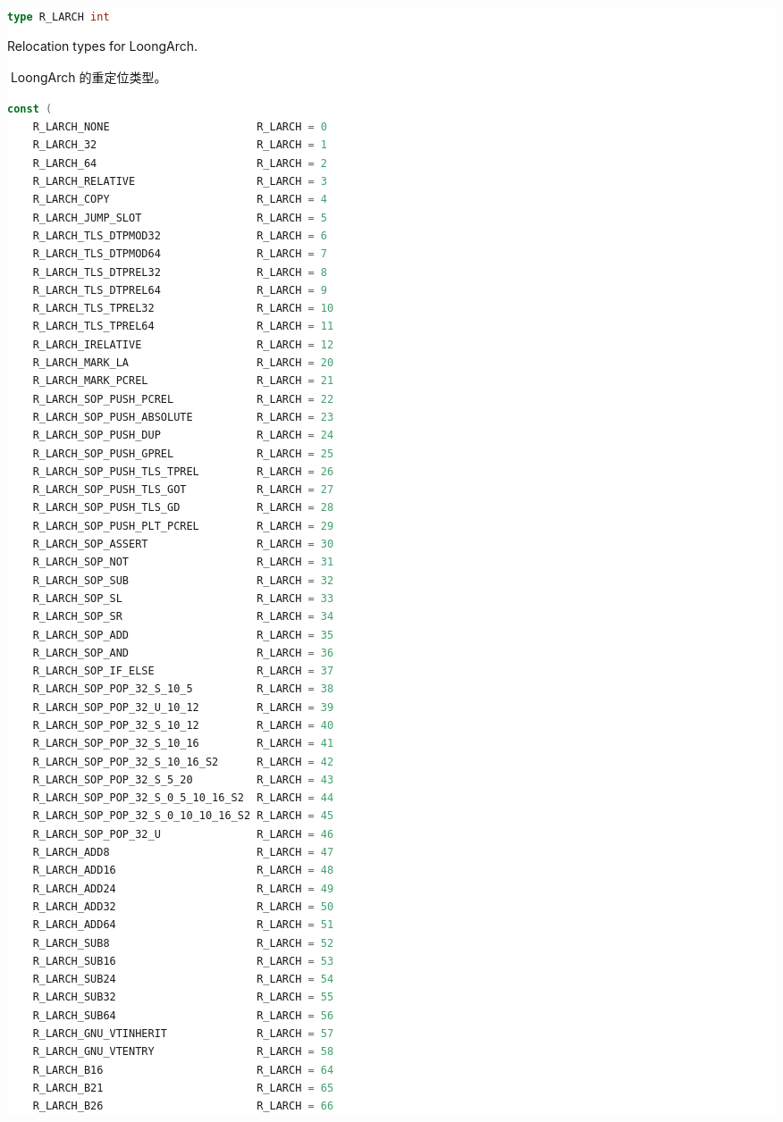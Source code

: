 ```go
type R_LARCH int
```

Relocation types for LoongArch.

​	LoongArch 的重定位类型。

```go
const (
	R_LARCH_NONE                       R_LARCH = 0
	R_LARCH_32                         R_LARCH = 1
	R_LARCH_64                         R_LARCH = 2
	R_LARCH_RELATIVE                   R_LARCH = 3
	R_LARCH_COPY                       R_LARCH = 4
	R_LARCH_JUMP_SLOT                  R_LARCH = 5
	R_LARCH_TLS_DTPMOD32               R_LARCH = 6
	R_LARCH_TLS_DTPMOD64               R_LARCH = 7
	R_LARCH_TLS_DTPREL32               R_LARCH = 8
	R_LARCH_TLS_DTPREL64               R_LARCH = 9
	R_LARCH_TLS_TPREL32                R_LARCH = 10
	R_LARCH_TLS_TPREL64                R_LARCH = 11
	R_LARCH_IRELATIVE                  R_LARCH = 12
	R_LARCH_MARK_LA                    R_LARCH = 20
	R_LARCH_MARK_PCREL                 R_LARCH = 21
	R_LARCH_SOP_PUSH_PCREL             R_LARCH = 22
	R_LARCH_SOP_PUSH_ABSOLUTE          R_LARCH = 23
	R_LARCH_SOP_PUSH_DUP               R_LARCH = 24
	R_LARCH_SOP_PUSH_GPREL             R_LARCH = 25
	R_LARCH_SOP_PUSH_TLS_TPREL         R_LARCH = 26
	R_LARCH_SOP_PUSH_TLS_GOT           R_LARCH = 27
	R_LARCH_SOP_PUSH_TLS_GD            R_LARCH = 28
	R_LARCH_SOP_PUSH_PLT_PCREL         R_LARCH = 29
	R_LARCH_SOP_ASSERT                 R_LARCH = 30
	R_LARCH_SOP_NOT                    R_LARCH = 31
	R_LARCH_SOP_SUB                    R_LARCH = 32
	R_LARCH_SOP_SL                     R_LARCH = 33
	R_LARCH_SOP_SR                     R_LARCH = 34
	R_LARCH_SOP_ADD                    R_LARCH = 35
	R_LARCH_SOP_AND                    R_LARCH = 36
	R_LARCH_SOP_IF_ELSE                R_LARCH = 37
	R_LARCH_SOP_POP_32_S_10_5          R_LARCH = 38
	R_LARCH_SOP_POP_32_U_10_12         R_LARCH = 39
	R_LARCH_SOP_POP_32_S_10_12         R_LARCH = 40
	R_LARCH_SOP_POP_32_S_10_16         R_LARCH = 41
	R_LARCH_SOP_POP_32_S_10_16_S2      R_LARCH = 42
	R_LARCH_SOP_POP_32_S_5_20          R_LARCH = 43
	R_LARCH_SOP_POP_32_S_0_5_10_16_S2  R_LARCH = 44
	R_LARCH_SOP_POP_32_S_0_10_10_16_S2 R_LARCH = 45
	R_LARCH_SOP_POP_32_U               R_LARCH = 46
	R_LARCH_ADD8                       R_LARCH = 47
	R_LARCH_ADD16                      R_LARCH = 48
	R_LARCH_ADD24                      R_LARCH = 49
	R_LARCH_ADD32                      R_LARCH = 50
	R_LARCH_ADD64                      R_LARCH = 51
	R_LARCH_SUB8                       R_LARCH = 52
	R_LARCH_SUB16                      R_LARCH = 53
	R_LARCH_SUB24                      R_LARCH = 54
	R_LARCH_SUB32                      R_LARCH = 55
	R_LARCH_SUB64                      R_LARCH = 56
	R_LARCH_GNU_VTINHERIT              R_LARCH = 57
	R_LARCH_GNU_VTENTRY                R_LARCH = 58
	R_LARCH_B16                        R_LARCH = 64
	R_LARCH_B21                        R_LARCH = 65
	R_LARCH_B26                        R_LARCH = 66
```